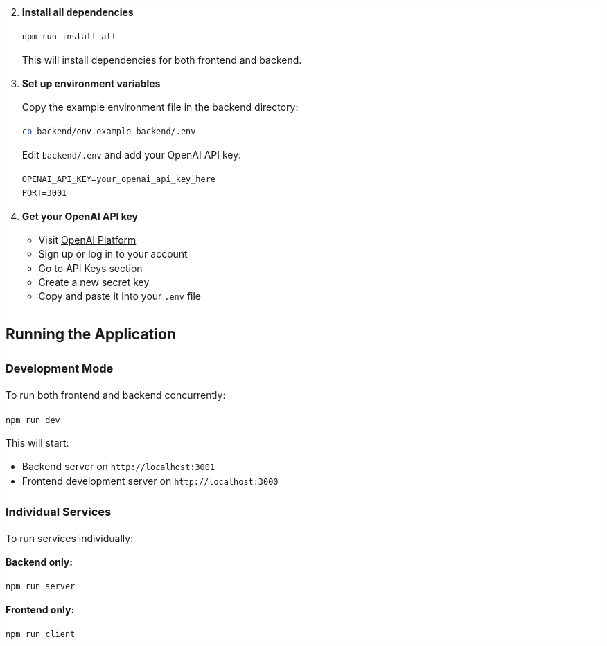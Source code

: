 2. **Install all dependencies**

   ```bash
   npm run install-all
   ```

   This will install dependencies for both frontend and backend.

3. **Set up environment variables**

   Copy the example environment file in the backend directory:

   ```bash
   cp backend/env.example backend/.env
   ```

   Edit `backend/.env` and add your OpenAI API key:

   ```
   OPENAI_API_KEY=your_openai_api_key_here
   PORT=3001
   ```

4. **Get your OpenAI API key**
   - Visit [OpenAI Platform](https://platform.openai.com/)
   - Sign up or log in to your account
   - Go to API Keys section
   - Create a new secret key
   - Copy and paste it into your `.env` file

## Running the Application

### Development Mode

To run both frontend and backend concurrently:

```bash
npm run dev
```

This will start:

- Backend server on `http://localhost:3001`
- Frontend development server on `http://localhost:3000`

### Individual Services

To run services individually:

**Backend only:**

```bash
npm run server
```

**Frontend only:**

```bash
npm run client
```
